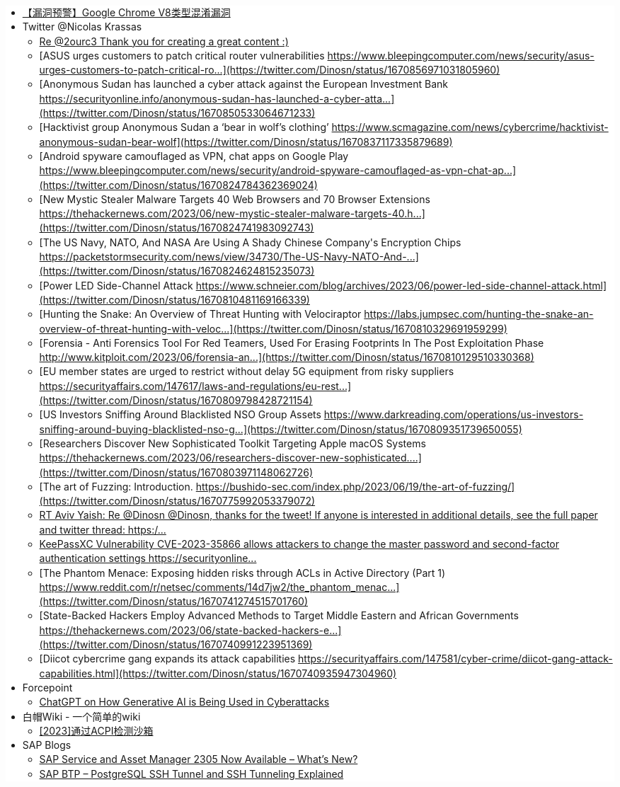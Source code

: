   - [【漏洞预警】Google Chrome V8类型混淆漏洞](https://www.secpulse.com/archives/202235.html)
- Twitter @Nicolas Krassas
  - [Re @2ourc3 Thank you for creating a great content :)](https://twitter.com/Dinosn/status/1670857472339214344)
  - [ASUS urges customers to patch critical router vulnerabilities https://www.bleepingcomputer.com/news/security/asus-urges-customers-to-patch-critical-ro...](https://twitter.com/Dinosn/status/1670856971031805960)
  - [Anonymous Sudan has launched a cyber attack against the European Investment Bank https://securityonline.info/anonymous-sudan-has-launched-a-cyber-atta...](https://twitter.com/Dinosn/status/1670850533064671233)
  - [Hacktivist group Anonymous Sudan a ‘bear in wolf’s clothing’ https://www.scmagazine.com/news/cybercrime/hacktivist-anonymous-sudan-bear-wolf](https://twitter.com/Dinosn/status/1670837117335879689)
  - [Android spyware camouflaged as VPN, chat apps on Google Play https://www.bleepingcomputer.com/news/security/android-spyware-camouflaged-as-vpn-chat-ap...](https://twitter.com/Dinosn/status/1670824784362369024)
  - [New Mystic Stealer Malware Targets 40 Web Browsers and 70 Browser Extensions https://thehackernews.com/2023/06/new-mystic-stealer-malware-targets-40.h...](https://twitter.com/Dinosn/status/1670824741983092743)
  - [The US Navy, NATO, And NASA Are Using A Shady Chinese Company's Encryption Chips https://packetstormsecurity.com/news/view/34730/The-US-Navy-NATO-And-...](https://twitter.com/Dinosn/status/1670824624815235073)
  - [Power LED Side-Channel Attack https://www.schneier.com/blog/archives/2023/06/power-led-side-channel-attack.html](https://twitter.com/Dinosn/status/1670810481169166339)
  - [Hunting the Snake: An Overview of Threat Hunting with Velociraptor https://labs.jumpsec.com/hunting-the-snake-an-overview-of-threat-hunting-with-veloc...](https://twitter.com/Dinosn/status/1670810329691959299)
  - [Forensia - Anti Forensics Tool For Red Teamers, Used For Erasing Footprints In The Post Exploitation Phase http://www.kitploit.com/2023/06/forensia-an...](https://twitter.com/Dinosn/status/1670810129510330368)
  - [EU member states are urged to restrict without delay 5G equipment from risky suppliers https://securityaffairs.com/147617/laws-and-regulations/eu-rest...](https://twitter.com/Dinosn/status/1670809798428721154)
  - [US Investors Sniffing Around Blacklisted NSO Group Assets https://www.darkreading.com/operations/us-investors-sniffing-around-buying-blacklisted-nso-g...](https://twitter.com/Dinosn/status/1670809351739650055)
  - [Researchers Discover New Sophisticated Toolkit Targeting Apple macOS Systems https://thehackernews.com/2023/06/researchers-discover-new-sophisticated....](https://twitter.com/Dinosn/status/1670803971148062726)
  - [The art of Fuzzing: Introduction. https://bushido-sec.com/index.php/2023/06/19/the-art-of-fuzzing/](https://twitter.com/Dinosn/status/1670775992053379072)
  - [RT Aviv Yaish: Re @Dinosn @Dinosn, thanks for the tweet! If anyone is interested in additional details, see the full paper and twitter thread: https:/...](https://twitter.com/yaish_aviv/status/1670763423565594625)
  - [KeePassXC Vulnerability CVE-2023-35866 allows attackers to change the master password and second-factor authentication settings https://securityonline...](https://twitter.com/Dinosn/status/1670741321550643202)
  - [The Phantom Menace: Exposing hidden risks through ACLs in Active Directory (Part 1) https://www.reddit.com/r/netsec/comments/14d7jw2/the_phantom_menac...](https://twitter.com/Dinosn/status/1670741274515701760)
  - [State-Backed Hackers Employ Advanced Methods to Target Middle Eastern and African Governments https://thehackernews.com/2023/06/state-backed-hackers-e...](https://twitter.com/Dinosn/status/1670740991223951369)
  - [Diicot cybercrime gang expands its attack capabilities https://securityaffairs.com/147581/cyber-crime/diicot-gang-attack-capabilities.html](https://twitter.com/Dinosn/status/1670740935947304960)
- Forcepoint
  - [ChatGPT on How Generative AI is Being Used in Cyberattacks](https://www.forcepoint.com/blog/insights/chatgpt-generative-ai-cyberattacks)
- 白帽Wiki - 一个简单的wiki
  - [[2023]通过ACPI检测沙箱](https://key08.com/index.php/2023/06/19/1759.html)
- SAP Blogs
  - [SAP Service and Asset Manager 2305 Now Available – What’s New?](https://blogs.sap.com/2023/06/19/sap-service-and-asset-manager-2305-now-available-whats-new/)
  - [SAP BTP – PostgreSQL SSH Tunnel and SSH Tunneling Explained](https://blogs.sap.com/2023/06/19/sap-btp-postgresql-ssh-tunnel-and-ssh-tunneling-explained/)